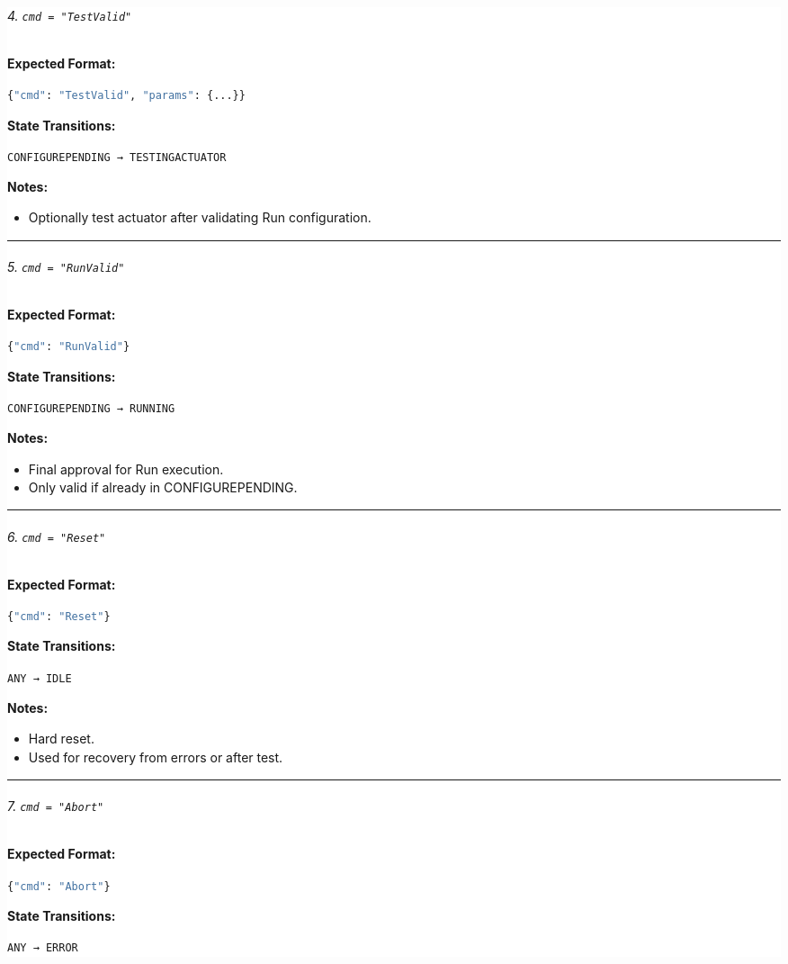 
###### 4. `cmd = "TestValid"`
**Expected Format:**
```python
{"cmd": "TestValid", "params": {...}}
```

**State Transitions:**
```
CONFIGUREPENDING → TESTINGACTUATOR
```

**Notes:**
- Optionally test actuator after validating Run configuration.

---

###### 5. `cmd = "RunValid"`
**Expected Format:**
```python
{"cmd": "RunValid"}
```

**State Transitions:**
```
CONFIGUREPENDING → RUNNING
```

**Notes:**
- Final approval for Run execution.
- Only valid if already in CONFIGUREPENDING.

---

###### 6. `cmd = "Reset"`
**Expected Format:**
```python
{"cmd": "Reset"}
```

**State Transitions:**
```
ANY → IDLE
```

**Notes:**
- Hard reset.
- Used for recovery from errors or after test.

---

###### 7. `cmd = "Abort"`
**Expected Format:**
```python
{"cmd": "Abort"}
```

**State Transitions:**
```
ANY → ERROR
```
